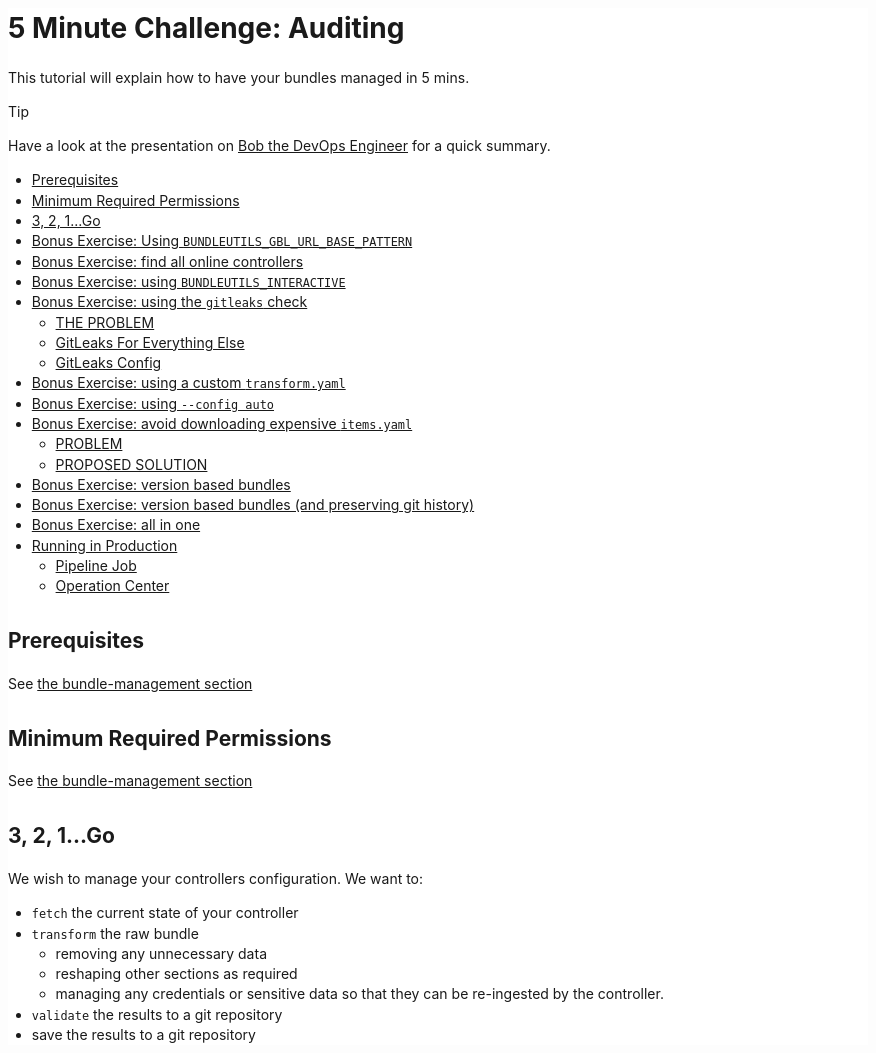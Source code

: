 # 5 Minute Challenge: Auditing

This tutorial will explain how to have your bundles managed in 5 mins.

>[!TIP]
> Have a look at the presentation on [Bob the DevOps Engineer](./presentations/intro.md) for a quick summary.




- [Prerequisites](#prerequisites)
- [Minimum Required Permissions](#minimum-required-permissions)
- [3, 2, 1...Go](#3-2-1go)
- [Bonus Exercise: Using `BUNDLEUTILS_GBL_URL_BASE_PATTERN`](#bonus-exercise-using-bundleutils_gbl_url_base_pattern)
- [Bonus Exercise: find all online controllers](#bonus-exercise-find-all-online-controllers)
- [Bonus Exercise: using `BUNDLEUTILS_INTERACTIVE`](#bonus-exercise-using-bundleutils_interactive)
- [Bonus Exercise: using the `gitleaks` check](#bonus-exercise-using-the-gitleaks-check)
  - [THE PROBLEM](#the-problem)
  - [GitLeaks For Everything Else](#gitleaks-for-everything-else)
  - [GitLeaks Config](#gitleaks-config)
- [Bonus Exercise: using a custom `transform.yaml`](#bonus-exercise-using-a-custom-transformyaml)
- [Bonus Exercise: using `--config auto`](#bonus-exercise-using---config-auto)
- [Bonus Exercise: avoid downloading expensive `items.yaml`](#bonus-exercise-avoid-downloading-expensive-itemsyaml)
  - [PROBLEM](#problem)
  - [PROPOSED SOLUTION](#proposed-solution)
- [Bonus Exercise: version based bundles](#bonus-exercise-version-based-bundles)
- [Bonus Exercise: version based bundles (and preserving git history)](#bonus-exercise-version-based-bundles-and-preserving-git-history)
- [Bonus Exercise: all in one](#bonus-exercise-all-in-one)
- [Running in Production](#running-in-production)
  - [Pipeline Job](#pipeline-job)
  - [Operation Center](#operation-center)



## Prerequisites

See [the bundle-management section](./5min_challenge_bundle-management.md#prerequisites)

## Minimum Required Permissions

See [the bundle-management section](./5min_challenge_bundle-management.md#minimum-required-permissions)

## 3, 2, 1...Go

We wish to manage your controllers configuration. We want to:

- `fetch` the current state of your controller
- `transform` the raw bundle
  - removing any unnecessary data
  - reshaping other sections as required
  - managing any credentials or sensitive data so that they can be re-ingested by the controller.
- `validate` the results to a git repository
- save the results to a git repository
